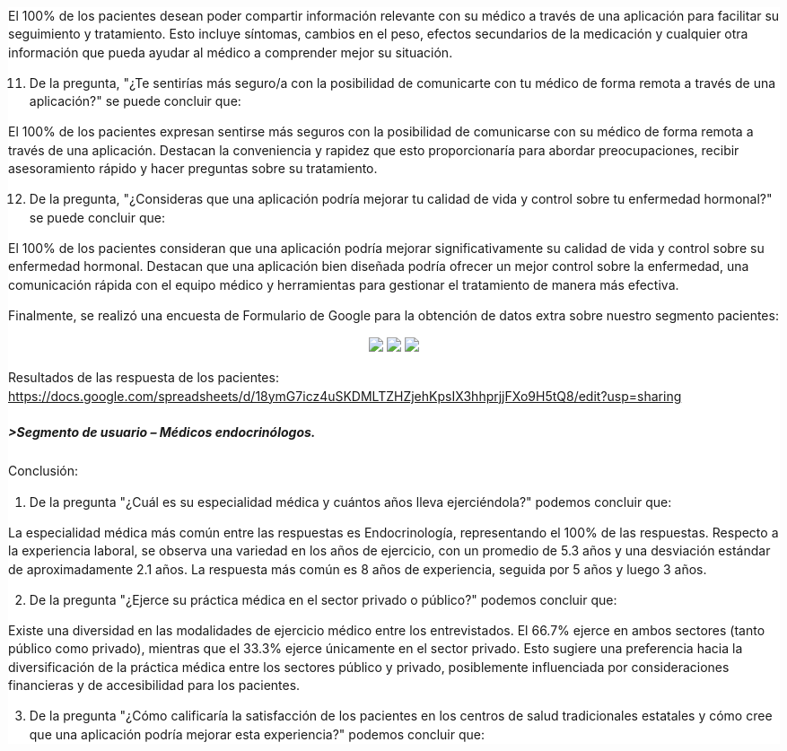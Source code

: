 El 100% de los pacientes desean poder compartir información relevante con su médico a través de una aplicación para facilitar su seguimiento y tratamiento. Esto incluye síntomas, cambios en el peso, efectos secundarios de la medicación y cualquier otra información que pueda ayudar al médico a comprender mejor su situación. 

11)	De la pregunta, "¿Te sentirías más seguro/a con la posibilidad de comunicarte con tu médico de forma remota a través de una aplicación?" se puede concluir que:

El 100% de los pacientes expresan sentirse más seguros con la posibilidad de comunicarse con su médico de forma remota a través de una aplicación. Destacan la conveniencia y rapidez que esto proporcionaría para abordar preocupaciones, recibir asesoramiento rápido y hacer preguntas sobre su tratamiento.

12)	De la pregunta, "¿Consideras que una aplicación podría mejorar tu calidad de vida y control sobre tu enfermedad hormonal?" se puede concluir que:

El 100% de los pacientes consideran que una aplicación podría mejorar significativamente su calidad de vida y control sobre su enfermedad hormonal. Destacan que una aplicación bien diseñada podría ofrecer un mejor control sobre la enfermedad, una comunicación rápida con el equipo médico y herramientas para gestionar el tratamiento de manera más efectiva.

Finalmente, se realizó una encuesta de Formulario de Google para la obtención de datos extra sobre nuestro segmento pacientes:

<center>
<img src="images/Paciente quedispositivotecnologicousamas.png">
<img src="images/Paciente cualessunavegadorwebfavorito.png">
<img src="images/Paciente quesistemaoperativousamas.png">
</center>

Resultados de las respuesta de los pacientes: https://docs.google.com/spreadsheets/d/18ymG7icz4uSKDMLTZHZjehKpsIX3hhprjjFXo9H5tQ8/edit?usp=sharing

##### >Segmento de usuario – Médicos endocrinólogos.
Conclusión:
1)	De la pregunta "¿Cuál es su especialidad médica y cuántos años lleva ejerciéndola?" podemos concluir que: 

La especialidad médica más común entre las respuestas es Endocrinología, representando el 100% de las respuestas. Respecto a la experiencia laboral, se observa una variedad en los años de ejercicio, con un promedio de 5.3 años y una desviación estándar de aproximadamente 2.1 años. La respuesta más común es 8 años de experiencia, seguida por 5 años y luego 3 años.

2)	De la pregunta "¿Ejerce su práctica médica en el sector privado o público?" podemos concluir que:

Existe una diversidad en las modalidades de ejercicio médico entre los entrevistados. El 66.7% ejerce en ambos sectores (tanto público como privado), mientras que el 33.3% ejerce únicamente en el sector privado. Esto sugiere una preferencia hacia la diversificación de la práctica médica entre los sectores público y privado, posiblemente influenciada por consideraciones financieras y de accesibilidad para los pacientes.

3)	De la pregunta "¿Cómo calificaría la satisfacción de los pacientes en los centros de salud tradicionales estatales y cómo cree que una aplicación podría mejorar esta experiencia?" podemos concluir que:
